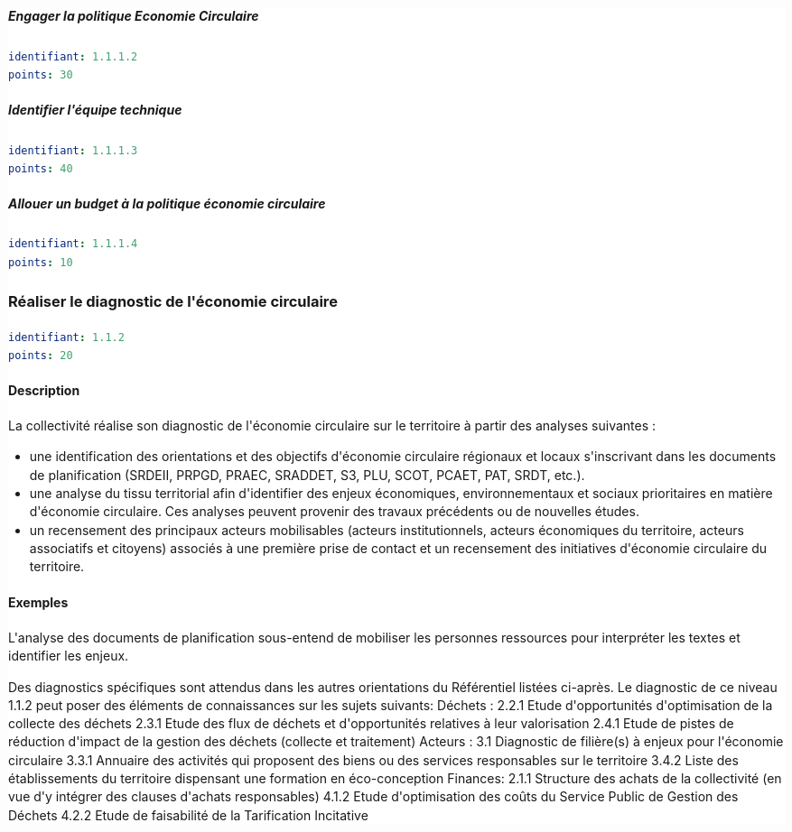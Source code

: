 ##### Engager la politique Economie Circulaire
```yaml
identifiant: 1.1.1.2
points: 30
```

##### Identifier l'équipe technique
```yaml
identifiant: 1.1.1.3
points: 40
```

##### Allouer un budget à la politique économie circulaire
```yaml
identifiant: 1.1.1.4
points: 10
```


### Réaliser le diagnostic de l'économie circulaire
```yaml
identifiant: 1.1.2
points: 20
```
#### Description
La collectivité réalise son diagnostic de l'économie circulaire sur le territoire à partir des analyses suivantes :
- une identification des orientations et des objectifs d'économie circulaire régionaux et locaux s'inscrivant dans les documents de planification (SRDEII, PRPGD, PRAEC, SRADDET, S3, PLU, SCOT, PCAET, PAT, SRDT, etc.).
- une analyse du tissu territorial afin d'identifier des enjeux économiques, environnementaux et sociaux prioritaires en matière d'économie circulaire. Ces analyses peuvent provenir des travaux précédents ou de nouvelles études.
- un recensement des principaux acteurs mobilisables (acteurs institutionnels, acteurs économiques du territoire, acteurs associatifs et citoyens) associés à une première prise de contact et un recensement des initiatives d'économie circulaire du territoire.

#### Exemples
L'analyse des documents de planification sous-entend de mobiliser les personnes ressources pour interpréter les textes et identifier les enjeux.

Des diagnostics spécifiques sont attendus dans les autres orientations du Référentiel listées ci-après. Le diagnostic de ce niveau 1.1.2 peut poser des éléments de connaissances sur les  sujets suivants:
Déchets :
   2.2.1 Etude d'opportunités d'optimisation de la collecte des déchets
   2.3.1 Etude des flux de déchets et d'opportunités relatives à  leur valorisation
   2.4.1 Etude de pistes de réduction d'impact de la gestion des déchets (collecte et traitement)
Acteurs :
   3.1 Diagnostic de filière(s) à enjeux  pour l'économie circulaire
   3.3.1 Annuaire des activités qui proposent des biens ou des services responsables sur le territoire
   3.4.2 Liste des établissements du territoire dispensant une formation en éco-conception
 Finances:
   2.1.1 Structure des achats de la collectivité (en vue d'y intégrer des clauses d'achats responsables)
   4.1.2 Etude d'optimisation des coûts du Service Public de Gestion des Déchets
   4.2.2 Etude de faisabilité de la Tarification Incitative

